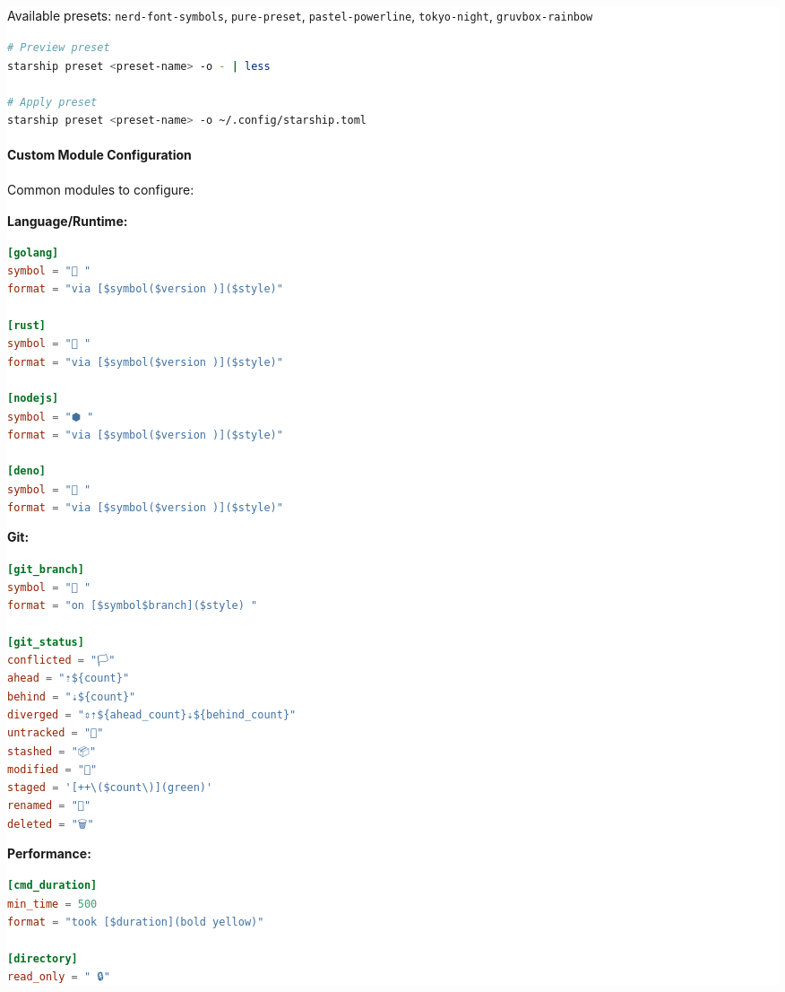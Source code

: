 Available presets: `nerd-font-symbols`, `pure-preset`, `pastel-powerline`, `tokyo-night`, `gruvbox-rainbow`

```bash
# Preview preset
starship preset <preset-name> -o - | less

# Apply preset
starship preset <preset-name> -o ~/.config/starship.toml
```

#### Custom Module Configuration

Common modules to configure:

**Language/Runtime:**
```toml
[golang]
symbol = "🐹 "
format = "via [$symbol($version )]($style)"

[rust]
symbol = "🦀 "
format = "via [$symbol($version )]($style)"

[nodejs]
symbol = "⬢ "
format = "via [$symbol($version )]($style)"

[deno]
symbol = "🦕 "
format = "via [$symbol($version )]($style)"
```

**Git:**
```toml
[git_branch]
symbol = "🌱 "
format = "on [$symbol$branch]($style) "

[git_status]
conflicted = "🏳"
ahead = "⇡${count}"
behind = "⇣${count}"
diverged = "⇕⇡${ahead_count}⇣${behind_count}"
untracked = "🤷"
stashed = "📦"
modified = "📝"
staged = '[++\($count\)](green)'
renamed = "👅"
deleted = "🗑"
```

**Performance:**
```toml
[cmd_duration]
min_time = 500
format = "took [$duration](bold yellow)"

[directory]
read_only = " 🔒"
```
